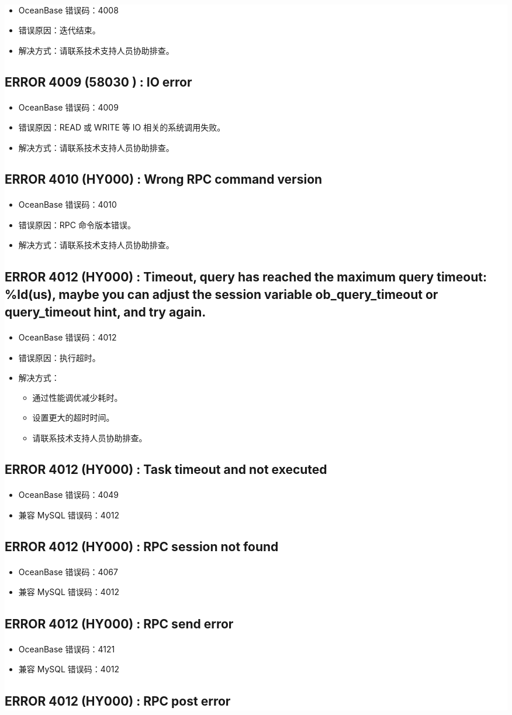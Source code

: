 * OceanBase 错误码：4008

* 错误原因：迭代结束。

* 解决方式：请联系技术支持人员协助排查。

ERROR 4009 (58030 ) : IO error
---------------------------------------------------

* OceanBase 错误码：4009

* 错误原因：READ 或 WRITE 等 IO 相关的系统调用失败。

* 解决方式：请联系技术支持人员协助排查。

ERROR 4010 (HY000) : Wrong RPC command version
-------------------------------------------------------------------

* OceanBase 错误码：4010

* 错误原因：RPC 命令版本错误。

* 解决方式：请联系技术支持人员协助排查。

ERROR 4012 (HY000) : Timeout,  query has reached the maximum query timeout: %ld(us), maybe  you can adjust the session variable ob_query_timeout or query_timeout hint, and try again.
-------------------------------------------------

* OceanBase 错误码：4012

* 错误原因：执行超时。

* 解决方式：

  * 通过性能调优减少耗时。

  * 设置更大的超时时间。

  * 请联系技术支持人员协助排查。

ERROR 4012 (HY000) : Task timeout and not executed
-----------------------------------------------------------------------

* OceanBase 错误码：4049

* 兼容 MySQL 错误码：4012

ERROR 4012 (HY000) : RPC session not found
---------------------------------------------------------------

* OceanBase 错误码：4067

* 兼容 MySQL 错误码：4012

ERROR 4012 (HY000) : RPC send error
--------------------------------------------------------

* OceanBase 错误码：4121

* 兼容 MySQL 错误码：4012

ERROR 4012 (HY000) : RPC post error
--------------------------------------------------------
